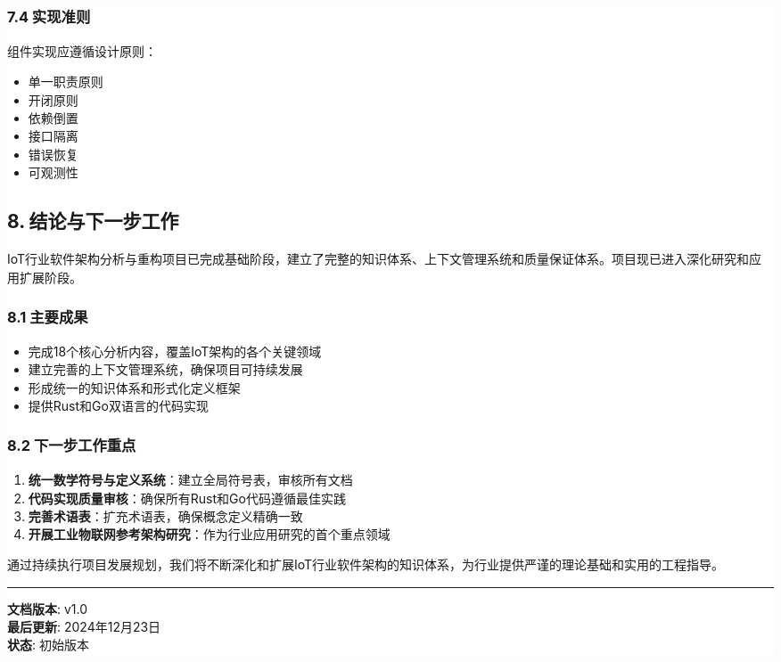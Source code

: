 ### 7.4 实现准则

组件实现应遵循设计原则：

- 单一职责原则
- 开闭原则
- 依赖倒置
- 接口隔离
- 错误恢复
- 可观测性

## 8. 结论与下一步工作

IoT行业软件架构分析与重构项目已完成基础阶段，建立了完整的知识体系、上下文管理系统和质量保证体系。项目现已进入深化研究和应用扩展阶段。

### 8.1 主要成果

- 完成18个核心分析内容，覆盖IoT架构的各个关键领域
- 建立完善的上下文管理系统，确保项目可持续发展
- 形成统一的知识体系和形式化定义框架
- 提供Rust和Go双语言的代码实现

### 8.2 下一步工作重点

1. **统一数学符号与定义系统**：建立全局符号表，审核所有文档
2. **代码实现质量审核**：确保所有Rust和Go代码遵循最佳实践
3. **完善术语表**：扩充术语表，确保概念定义精确一致
4. **开展工业物联网参考架构研究**：作为行业应用研究的首个重点领域

通过持续执行项目发展规划，我们将不断深化和扩展IoT行业软件架构的知识体系，为行业提供严谨的理论基础和实用的工程指导。

---

**文档版本**: v1.0  
**最后更新**: 2024年12月23日  
**状态**: 初始版本
